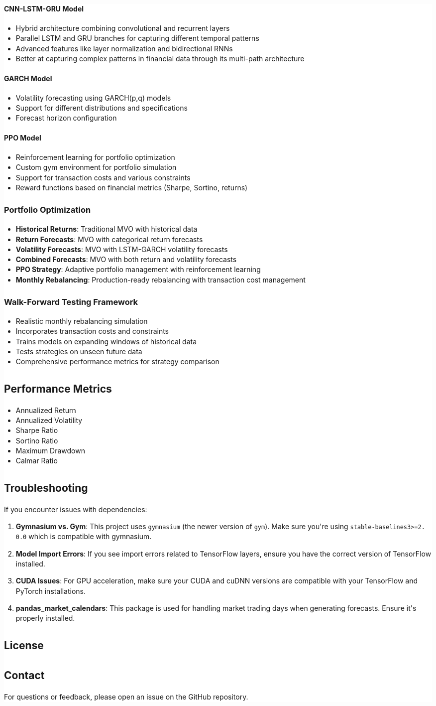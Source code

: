 #### CNN-LSTM-GRU Model
- Hybrid architecture combining convolutional and recurrent layers
- Parallel LSTM and GRU branches for capturing different temporal patterns
- Advanced features like layer normalization and bidirectional RNNs
- Better at capturing complex patterns in financial data through its multi-path architecture

#### GARCH Model
- Volatility forecasting using GARCH(p,q) models
- Support for different distributions and specifications
- Forecast horizon configuration

#### PPO Model
- Reinforcement learning for portfolio optimization
- Custom gym environment for portfolio simulation
- Support for transaction costs and various constraints
- Reward functions based on financial metrics (Sharpe, Sortino, returns)

### Portfolio Optimization
- **Historical Returns**: Traditional MVO with historical data
- **Return Forecasts**: MVO with categorical return forecasts
- **Volatility Forecasts**: MVO with LSTM-GARCH volatility forecasts
- **Combined Forecasts**: MVO with both return and volatility forecasts
- **PPO Strategy**: Adaptive portfolio management with reinforcement learning
- **Monthly Rebalancing**: Production-ready rebalancing with transaction cost management

### Walk-Forward Testing Framework
- Realistic monthly rebalancing simulation
- Incorporates transaction costs and constraints
- Trains models on expanding windows of historical data
- Tests strategies on unseen future data
- Comprehensive performance metrics for strategy comparison

## Performance Metrics
- Annualized Return
- Annualized Volatility
- Sharpe Ratio
- Sortino Ratio
- Maximum Drawdown
- Calmar Ratio

## Troubleshooting

If you encounter issues with dependencies:

1. **Gymnasium vs. Gym**: This project uses `gymnasium` (the newer version of `gym`). Make sure you're using `stable-baselines3>=2.0.0` which is compatible with gymnasium.

2. **Model Import Errors**: If you see import errors related to TensorFlow layers, ensure you have the correct version of TensorFlow installed.

3. **CUDA Issues**: For GPU acceleration, make sure your CUDA and cuDNN versions are compatible with your TensorFlow and PyTorch installations.

4. **pandas_market_calendars**: This package is used for handling market trading days when generating forecasts. Ensure it's properly installed.

## License

## Contact

For questions or feedback, please open an issue on the GitHub repository.